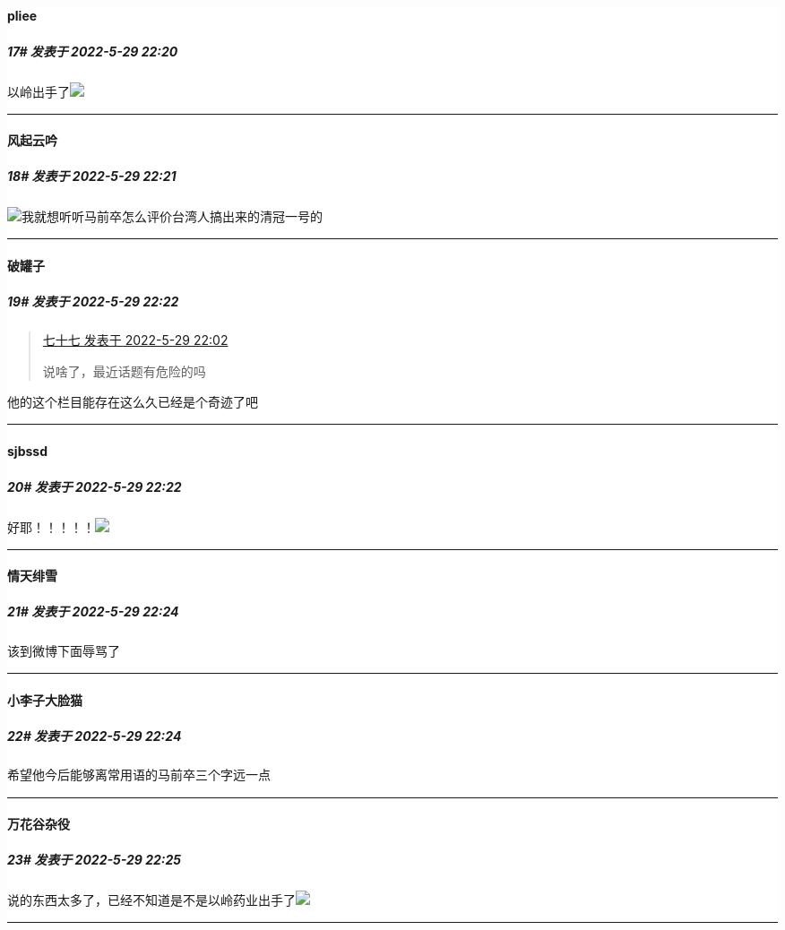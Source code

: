 ####  pliee  
##### 17#       发表于 2022-5-29 22:20

以岭出手了<img src="https://static.saraba1st.com/image/smiley/face2017/037.png" referrerpolicy="no-referrer">

*****

####  风起云吟  
##### 18#       发表于 2022-5-29 22:21

<img src="https://static.saraba1st.com/image/smiley/face2017/037.png" referrerpolicy="no-referrer">我就想听听马前卒怎么评价台湾人搞出来的清冠一号的

*****

####  破罐子  
##### 19#       发表于 2022-5-29 22:22

<blockquote><a href="httphttps://bbs.saraba1st.com/2b/forum.php?mod=redirect&amp;goto=findpost&amp;pid=56045415&amp;ptid=2072142" target="_blank">七十七 发表于 2022-5-29 22:02</a>

说啥了，最近话题有危险的吗</blockquote>
他的这个栏目能存在这么久已经是个奇迹了吧

*****

####  sjbssd  
##### 20#       发表于 2022-5-29 22:22

好耶！！！！！<img src="https://static.saraba1st.com/image/smiley/face2017/037.png" referrerpolicy="no-referrer">

*****

####  情天绯雪  
##### 21#       发表于 2022-5-29 22:24

该到微博下面辱骂了

*****

####  小李子大脸猫  
##### 22#       发表于 2022-5-29 22:24

希望他今后能够离常用语的马前卒三个字远一点

*****

####  万花谷杂役  
##### 23#       发表于 2022-5-29 22:25

说的东西太多了，已经不知道是不是以岭药业出手了<img src="https://static.saraba1st.com/image/smiley/face2017/067.png" referrerpolicy="no-referrer">

*****
